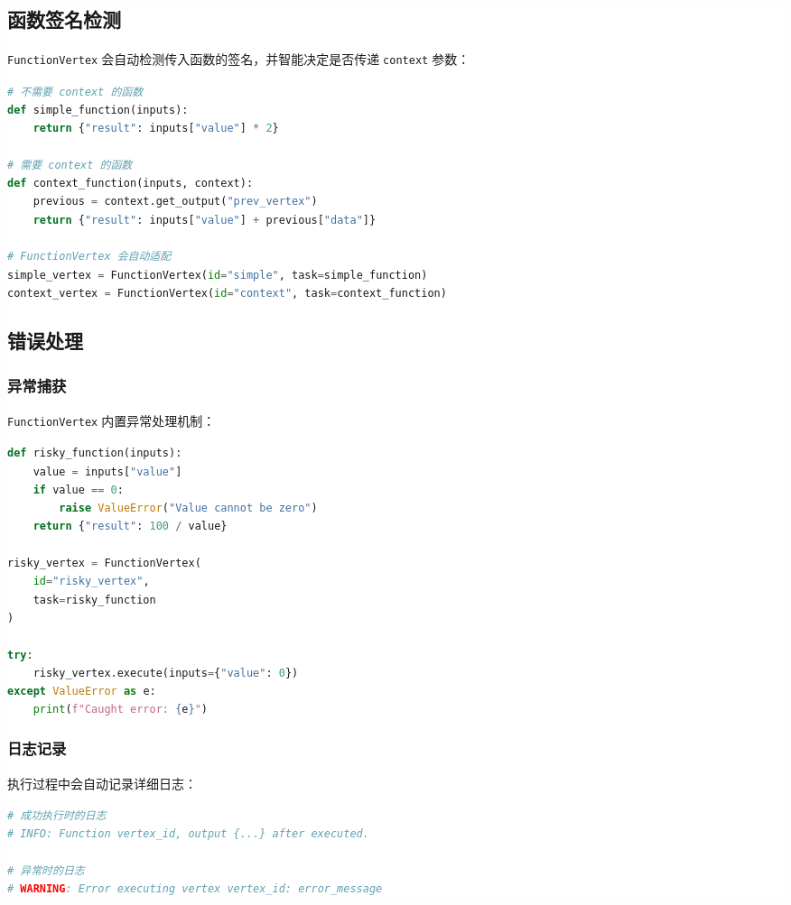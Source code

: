## 函数签名检测

`FunctionVertex` 会自动检测传入函数的签名，并智能决定是否传递 `context` 参数：

```python
# 不需要 context 的函数
def simple_function(inputs):
    return {"result": inputs["value"] * 2}

# 需要 context 的函数
def context_function(inputs, context):
    previous = context.get_output("prev_vertex")
    return {"result": inputs["value"] + previous["data"]}

# FunctionVertex 会自动适配
simple_vertex = FunctionVertex(id="simple", task=simple_function)
context_vertex = FunctionVertex(id="context", task=context_function)
```

## 错误处理

### 异常捕获

`FunctionVertex` 内置异常处理机制：

```python
def risky_function(inputs):
    value = inputs["value"]
    if value == 0:
        raise ValueError("Value cannot be zero")
    return {"result": 100 / value}

risky_vertex = FunctionVertex(
    id="risky_vertex",
    task=risky_function
)

try:
    risky_vertex.execute(inputs={"value": 0})
except ValueError as e:
    print(f"Caught error: {e}")
```

### 日志记录

执行过程中会自动记录详细日志：

```python
# 成功执行时的日志
# INFO: Function vertex_id, output {...} after executed.

# 异常时的日志
# WARNING: Error executing vertex vertex_id: error_message
```
